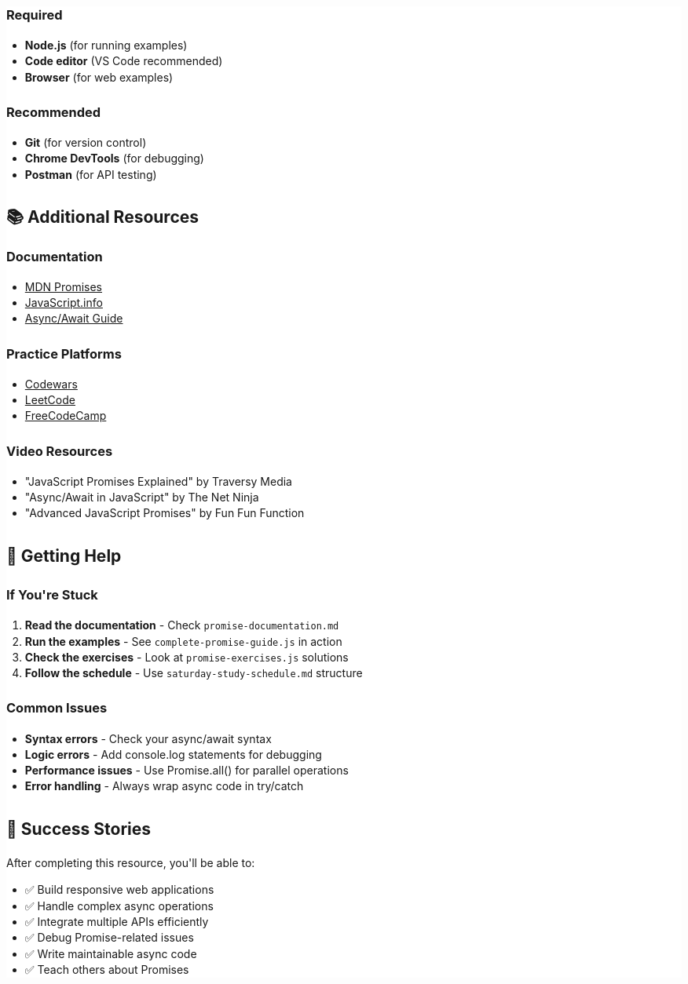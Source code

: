 ### Required
- **Node.js** (for running examples)
- **Code editor** (VS Code recommended)
- **Browser** (for web examples)

### Recommended
- **Git** (for version control)
- **Chrome DevTools** (for debugging)
- **Postman** (for API testing)

## 📚 Additional Resources

### Documentation
- [MDN Promises](https://developer.mozilla.org/en-US/docs/Web/JavaScript/Reference/Global_Objects/Promise)
- [JavaScript.info](https://javascript.info/promise-basics)
- [Async/Await Guide](https://javascript.info/async-await)

### Practice Platforms
- [Codewars](https://www.codewars.com)
- [LeetCode](https://leetcode.com)
- [FreeCodeCamp](https://www.freecodecamp.org)

### Video Resources
- "JavaScript Promises Explained" by Traversy Media
- "Async/Await in JavaScript" by The Net Ninja
- "Advanced JavaScript Promises" by Fun Fun Function

## 🤝 Getting Help

### If You're Stuck
1. **Read the documentation** - Check `promise-documentation.md`
2. **Run the examples** - See `complete-promise-guide.js` in action
3. **Check the exercises** - Look at `promise-exercises.js` solutions
4. **Follow the schedule** - Use `saturday-study-schedule.md` structure

### Common Issues
- **Syntax errors** - Check your async/await syntax
- **Logic errors** - Add console.log statements for debugging
- **Performance issues** - Use Promise.all() for parallel operations
- **Error handling** - Always wrap async code in try/catch

## 🎉 Success Stories

After completing this resource, you'll be able to:
- ✅ Build responsive web applications
- ✅ Handle complex async operations
- ✅ Integrate multiple APIs efficiently
- ✅ Debug Promise-related issues
- ✅ Write maintainable async code
- ✅ Teach others about Promises
